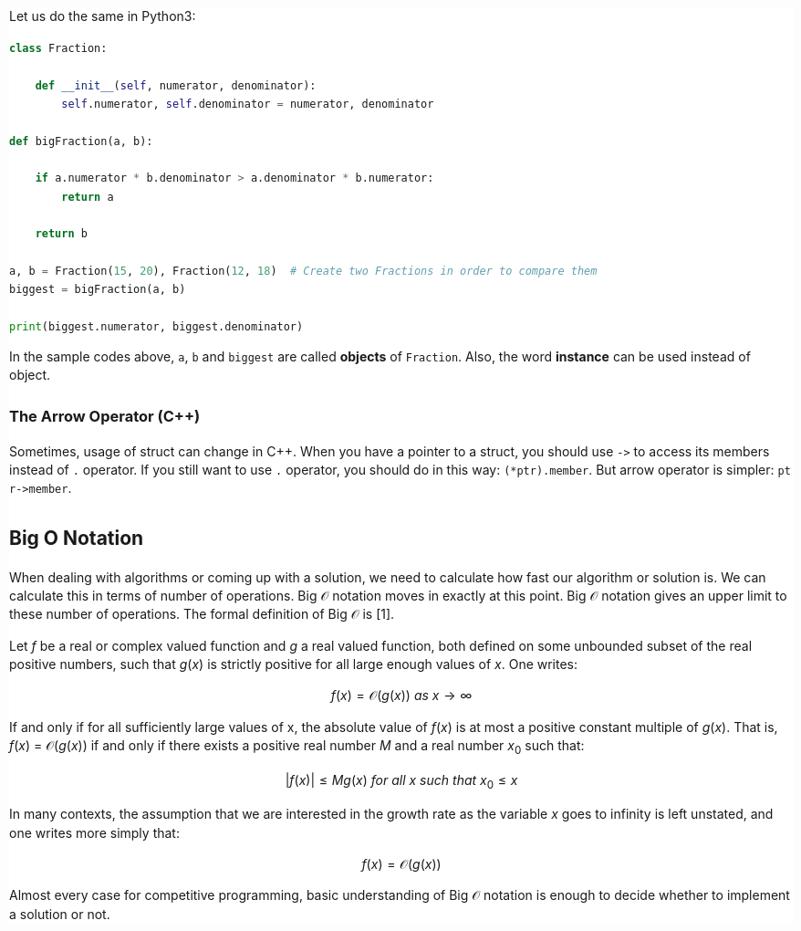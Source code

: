 Let us do the same in Python3:

```py linenums="1"
class Fraction:

    def __init__(self, numerator, denominator):
        self.numerator, self.denominator = numerator, denominator

def bigFraction(a, b):

    if a.numerator * b.denominator > a.denominator * b.numerator:
        return a

    return b

a, b = Fraction(15, 20), Fraction(12, 18)  # Create two Fractions in order to compare them
biggest = bigFraction(a, b)

print(biggest.numerator, biggest.denominator)
```

In the sample codes above, `a`, `b` and `biggest` are called **objects** of `Fraction`. Also, the word **instance** can be used instead of object.

### The Arrow Operator (C++)
Sometimes, usage of struct can change in C++. When you have a pointer to a struct, you should use `->` to access its members instead of `.` operator. If you still want to use `.` operator, you should do in this way: `(*ptr).member`. But arrow operator is simpler: `ptr->member`.

## Big O Notation

When dealing with algorithms or coming up with a solution, we need to calculate how fast our algorithm or solution is. We can calculate this in terms of number of operations. Big $\mathcal{O}$ notation moves in exactly at this point. Big $\mathcal{O}$ notation gives an upper limit to these number of operations. The formal definition of Big $\mathcal{O}$ is [1].

Let $f$ be a real or complex valued function and $g$ a real valued function, both defined on some unbounded subset of the real positive numbers, such that $g(x)$ is strictly positive for all large enough values of $x$. One writes:

$$f(x) = \mathcal{O}{(g(x))} \ as\ x \rightarrow \infty$$

If and only if for all sufficiently large values of x, the absolute value of $f(x)$ is at most a positive constant multiple of $g(x)$. That is, $f(x)$ = $\mathcal{O}{(g(x))}$ if and only if there exists a positive real number $M$ and a real number $x_0$ such that:

$$|f(x)| \leq Mg(x)\ for \ all\ x\ such\ that\ x_0 \leq x$$

In many contexts, the assumption that we are interested in the growth rate as the variable $x$ goes to infinity is left unstated, and one writes more simply that:

$$f(x) = \mathcal{O}(g(x))$$

Almost every case for competitive programming, basic understanding of Big $\mathcal{O}$ notation is enough to decide whether to implement a solution or not.
